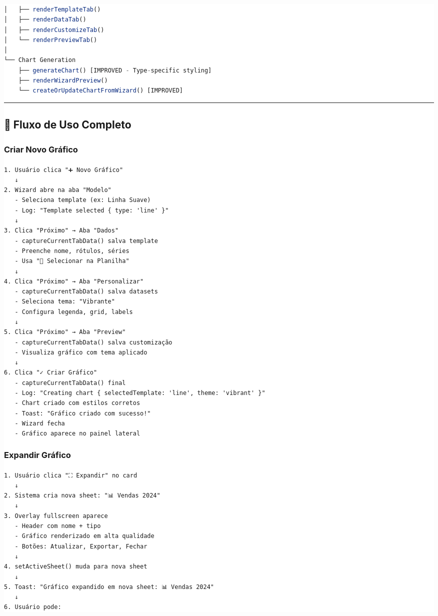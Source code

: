 ```typescript
│   ├── renderTemplateTab()
│   ├── renderDataTab()
│   ├── renderCustomizeTab()
│   └── renderPreviewTab()
│
└── Chart Generation
    ├── generateChart() [IMPROVED - Type-specific styling]
    ├── renderWizardPreview()
    └── createOrUpdateChartFromWizard() [IMPROVED]
```

---

## 🎯 Fluxo de Uso Completo

### Criar Novo Gráfico

```
1. Usuário clica "➕ Novo Gráfico"
   ↓
2. Wizard abre na aba "Modelo"
   - Seleciona template (ex: Linha Suave)
   - Log: "Template selected { type: 'line' }"
   ↓
3. Clica "Próximo" → Aba "Dados"
   - captureCurrentTabData() salva template
   - Preenche nome, rótulos, séries
   - Usa "📍 Selecionar na Planilha"
   ↓
4. Clica "Próximo" → Aba "Personalizar"
   - captureCurrentTabData() salva datasets
   - Seleciona tema: "Vibrante"
   - Configura legenda, grid, labels
   ↓
5. Clica "Próximo" → Aba "Preview"
   - captureCurrentTabData() salva customização
   - Visualiza gráfico com tema aplicado
   ↓
6. Clica "✓ Criar Gráfico"
   - captureCurrentTabData() final
   - Log: "Creating chart { selectedTemplate: 'line', theme: 'vibrant' }"
   - Chart criado com estilos corretos
   - Toast: "Gráfico criado com sucesso!"
   - Wizard fecha
   - Gráfico aparece no painel lateral
```

### Expandir Gráfico

```
1. Usuário clica "⛶ Expandir" no card
   ↓
2. Sistema cria nova sheet: "📊 Vendas 2024"
   ↓
3. Overlay fullscreen aparece
   - Header com nome + tipo
   - Gráfico renderizado em alta qualidade
   - Botões: Atualizar, Exportar, Fechar
   ↓
4. setActiveSheet() muda para nova sheet
   ↓
5. Toast: "Gráfico expandido em nova sheet: 📊 Vendas 2024"
   ↓
6. Usuário pode:
```